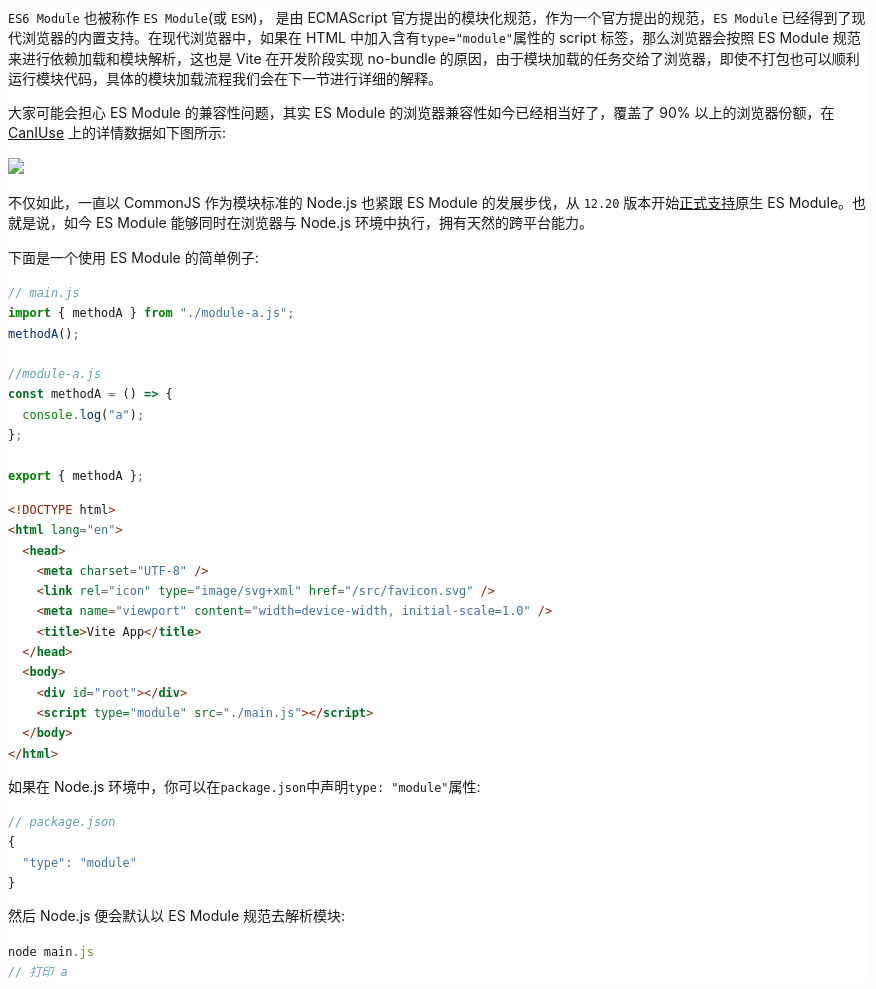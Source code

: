`ES6 Module` 也被称作 `ES Module`(或 `ESM`)， 是由 ECMAScript 官方提出的模块化规范，作为一个官方提出的规范，`ES Module` 已经得到了现代浏览器的内置支持。在现代浏览器中，如果在 HTML 中加入含有`type="module"`属性的 script 标签，那么浏览器会按照 ES Module 规范来进行依赖加载和模块解析，这也是 Vite 在开发阶段实现 no-bundle 的原因，由于模块加载的任务交给了浏览器，即使不打包也可以顺利运行模块代码，具体的模块加载流程我们会在下一节进行详细的解释。

大家可能会担心 ES Module 的兼容性问题，其实 ES Module 的浏览器兼容性如今已经相当好了，覆盖了 90% 以上的浏览器份额，在 [CanIUse](https://caniuse.com/) 上的详情数据如下图所示:

![](https://p3-juejin.byteimg.com/tos-cn-i-k3u1fbpfcp/a538b478a6e743fcb5dd5849cf07fcc8~tplv-k3u1fbpfcp-zoom-1.image)

不仅如此，一直以 CommonJS 作为模块标准的 Node.js 也紧跟 ES Module 的发展步伐，从 `12.20` 版本开始[正式支持](https://nodejs.org/api/esm.html#modules-ecmascript-modules)原生 ES Module。也就是说，如今 ES Module 能够同时在浏览器与 Node.js 环境中执行，拥有天然的跨平台能力。

下面是一个使用 ES Module 的简单例子:

```ts
// main.js
import { methodA } from "./module-a.js";
methodA();

//module-a.js
const methodA = () => {
  console.log("a");
};

export { methodA };
```

```html
<!DOCTYPE html>
<html lang="en">
  <head>
    <meta charset="UTF-8" />
    <link rel="icon" type="image/svg+xml" href="/src/favicon.svg" />
    <meta name="viewport" content="width=device-width, initial-scale=1.0" />
    <title>Vite App</title>
  </head>
  <body>
    <div id="root"></div>
    <script type="module" src="./main.js"></script>
  </body>
</html>
```

如果在 Node.js 环境中，你可以在`package.json`中声明`type: "module"`属性:

```ts
// package.json
{
  "type": "module"
}
```

然后 Node.js 便会默认以 ES Module 规范去解析模块:

```ts
node main.js
// 打印 a
```
